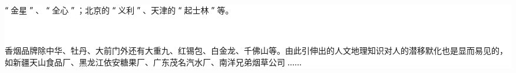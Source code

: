    “
  </span>
  <span class="s1">
   金星
  </span>
  <span class="s2">
   ”
  </span>
  <span class="s1">
   、
  </span>
  <span class="s2">
   “
  </span>
  <span class="s1">
   全心
  </span>
  <span class="s2">
   ”
  </span>
  <span class="s1">
   ；北京的
  </span>
  <span class="s2">
   “
  </span>
  <span class="s1">
   义利
  </span>
  <span class="s2">
   ”
  </span>
  <span class="s1">
   、天津的
  </span>
  <span class="s2">
   “
  </span>
  <span class="s1">
   起士林
  </span>
  <span class="s2">
   ”
  </span>
  <span class="s1">
   等。
  </span>
 </p>
 <p class="p1">
  <span class="s1">
  </span>
  <br/>
 </p>
 <p class="p2">
  <span class="s1">
   香烟品牌除中华、牡丹、大前门外还有大重九、红锡包、白金龙、千佛山等。由此引伸出的人文地理知识对人的潜移默化也是显而易见的，如新疆天山食品厂、黑龙江依安糖果厂、广东茂名汽水厂、南洋兄弟烟草公司
  </span>
  <span class="s2">
   ……
  </span>
 </p>
 <p class="p1">
  <span class="s1">
  </span>